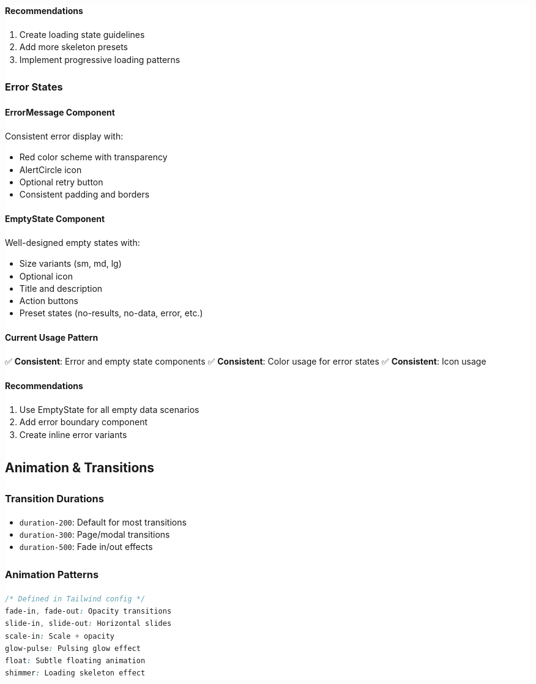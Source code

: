 #### Recommendations
1. Create loading state guidelines
2. Add more skeleton presets
3. Implement progressive loading patterns

### Error States

#### ErrorMessage Component
Consistent error display with:
- Red color scheme with transparency
- AlertCircle icon
- Optional retry button
- Consistent padding and borders

#### EmptyState Component
Well-designed empty states with:
- Size variants (sm, md, lg)
- Optional icon
- Title and description
- Action buttons
- Preset states (no-results, no-data, error, etc.)

#### Current Usage Pattern
✅ **Consistent**: Error and empty state components
✅ **Consistent**: Color usage for error states
✅ **Consistent**: Icon usage

#### Recommendations
1. Use EmptyState for all empty data scenarios
2. Add error boundary component
3. Create inline error variants

## Animation & Transitions

### Transition Durations
- `duration-200`: Default for most transitions
- `duration-300`: Page/modal transitions
- `duration-500`: Fade in/out effects

### Animation Patterns
```css
/* Defined in Tailwind config */
fade-in, fade-out: Opacity transitions
slide-in, slide-out: Horizontal slides
scale-in: Scale + opacity
glow-pulse: Pulsing glow effect
float: Subtle floating animation
shimmer: Loading skeleton effect
```
